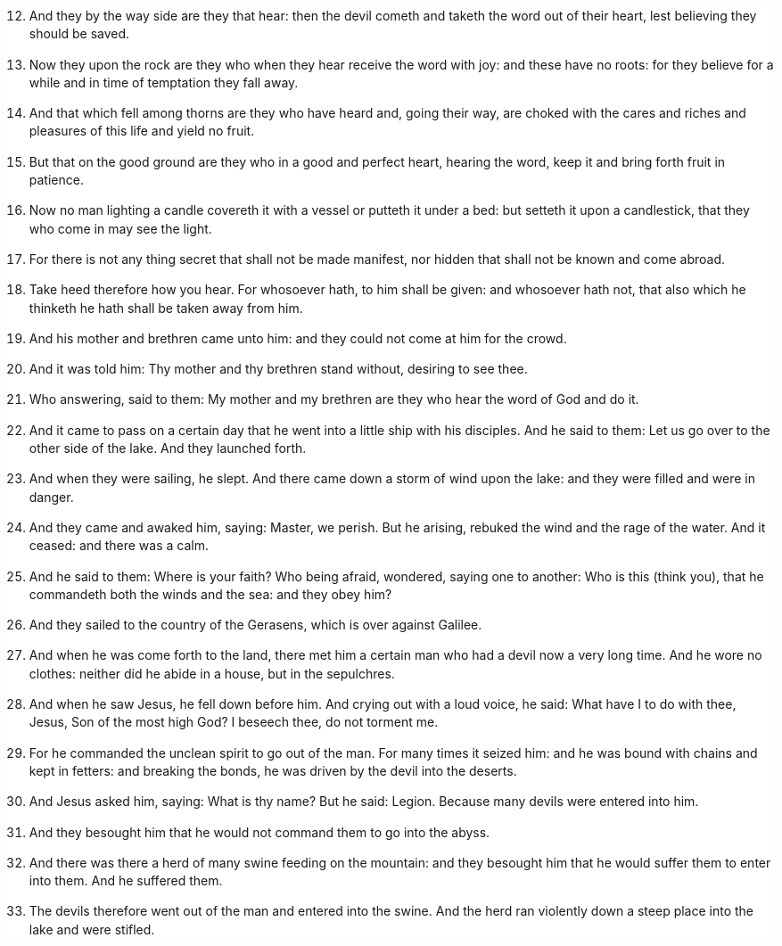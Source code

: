 12. And they by the way side are they that hear: then the devil cometh and taketh the word out of their heart, lest believing they should be saved.

13. Now they upon the rock are they who when they hear receive the word with joy: and these have no roots: for they believe for a while and in time of temptation they fall away.

14. And that which fell among thorns are they who have heard and, going their way, are choked with the cares and riches and pleasures of this life and yield no fruit.

15. But that on the good ground are they who in a good and perfect heart, hearing the word, keep it and bring forth fruit in patience.

16. Now no man lighting a candle covereth it with a vessel or putteth it under a bed: but setteth it upon a candlestick, that they who come in may see the light.

17. For there is not any thing secret that shall not be made manifest, nor hidden that shall not be known and come abroad.

18. Take heed therefore how you hear. For whosoever hath, to him shall be given: and whosoever hath not, that also which he thinketh he hath shall be taken away from him.

19. And his mother and brethren came unto him: and they could not come at him for the crowd.

20. And it was told him: Thy mother and thy brethren stand without, desiring to see thee.

21. Who answering, said to them: My mother and my brethren are they who hear the word of God and do it.

22. And it came to pass on a certain day that he went into a little ship with his disciples. And he said to them: Let us go over to the other side of the lake. And they launched forth.

23. And when they were sailing, he slept. And there came down a storm of wind upon the lake: and they were filled and were in danger.

24. And they came and awaked him, saying: Master, we perish. But he arising, rebuked the wind and the rage of the water. And it ceased: and there was a calm.

25. And he said to them: Where is your faith? Who being afraid, wondered, saying one to another: Who is this (think you), that he commandeth both the winds and the sea: and they obey him?

26. And they sailed to the country of the Gerasens, which is over against Galilee.

27. And when he was come forth to the land, there met him a certain man who had a devil now a very long time. And he wore no clothes: neither did he abide in a house, but in the sepulchres.

28. And when he saw Jesus, he fell down before him. And crying out with a loud voice, he said: What have I to do with thee, Jesus, Son of the most high God? I beseech thee, do not torment me.

29. For he commanded the unclean spirit to go out of the man. For many times it seized him: and he was bound with chains and kept in fetters: and breaking the bonds, he was driven by the devil into the deserts.

30. And Jesus asked him, saying: What is thy name? But he said: Legion. Because many devils were entered into him.

31. And they besought him that he would not command them to go into the abyss.

32. And there was there a herd of many swine feeding on the mountain: and they besought him that he would suffer them to enter into them. And he suffered them.

33. The devils therefore went out of the man and entered into the swine. And the herd ran violently down a steep place into the lake and were stifled.
